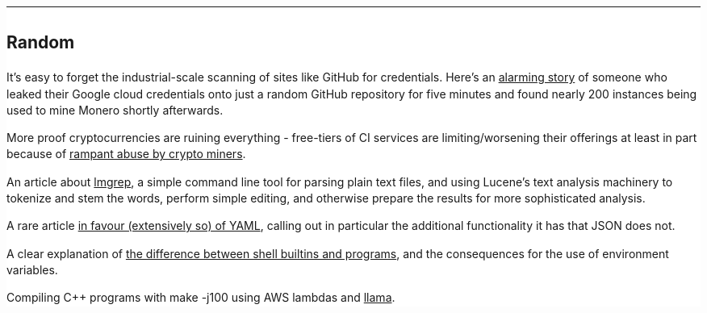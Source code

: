 <hr />

<h2 id="random">Random</h2>

<p>It’s easy to forget the industrial-scale scanning of sites like GitHub for credentials.  Here’s an <a href="https://johnmathews.eu/i-leaked-credentials-onto-a-public-github-repo.html">alarming story</a> of someone who leaked their Google cloud credentials onto just a random GitHub repository for five minutes and found nearly 200 instances being used to mine Monero shortly afterwards.</p>

<p>More proof cryptocurrencies are ruining everything - free-tiers of CI services are limiting/worsening their offerings at least in part because of <a href="https://layerci.com/blog/crypto-miners-are-killing-free-ci/">rampant abuse by crypto miners</a>.</p>

<p>An article about <a href="https://www.jocas.lt/blog/post/lucene-text-analysis/">lmgrep</a>, a simple command line tool for parsing plain text files, and using Lucene’s text analysis machinery to tokenize and stem the words, perform simple editing, and otherwise prepare the results for more sophisticated analysis.</p>

<p>A rare article <a href="https://11sigma.com/blog/2021/04/26/yaml-is-more-than-json-without-brackets-part-1/">in favour (extensively so) of YAML</a>, calling out in particular the additional functionality it has that JSON does not.</p>

<p>A clear explanation of <a href="https://seb.jambor.dev/posts/cd-is-not-a-program/">the difference between shell builtins and programs</a>, and the consequences for the use of environment variables.</p>

<p>Compiling C++ programs with make -j100 using AWS lambdas and <a href="https://buttondown.email/nelhage/archive/86f77da9-b86d-4b3c-b6c0-2406098eb5c8">llama</a>.</p>